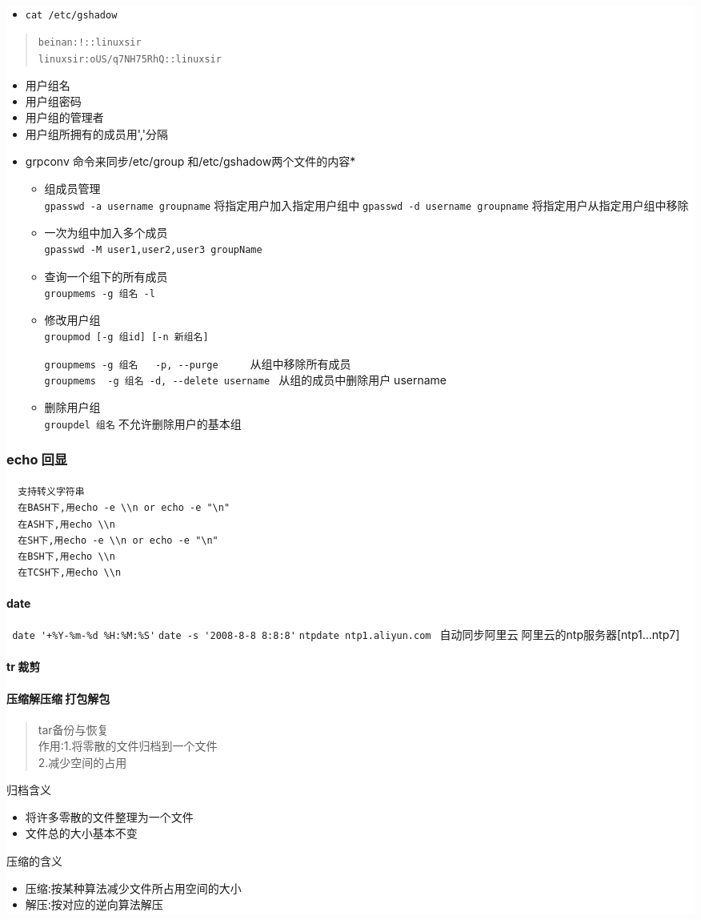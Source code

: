 + `cat /etc/gshadow`  
>  `beinan:!::linuxsir`  
  `linuxsir:oUS/q7NH75RhQ::linuxsir`
  + 用户组名
  + 用户组密码
  + 用户组的管理者
  + 用户组所拥有的成员用','分隔

* grpconv 命令来同步/etc/group 和/etc/gshadow两个文件的内容*

  - 组成员管理  
    `gpasswd -a username groupname` 将指定用户加入指定用户组中
    `gpasswd -d username groupname` 将指定用户从指定用户组中移除

  -  一次为组中加入多个成员  
    `gpasswd -M user1,user2,user3 groupName`

  -  查询一个组下的所有成员  
    `groupmems -g 组名 -l`

  - 修改用户组  
    `groupmod [-g 组id] [-n 新组名]`

    `groupmems -g 组名   -p, --purge     `  从组中移除所有成员  
    `groupmems  -g 组名 -d, --delete username `        从组的成员中删除用户 username

  - 删除用户组  
  `groupdel 组名` 不允许删除用户的基本组

### echo 回显
      支持转义字符串
      在BASH下,用echo -e \\n or echo -e "\n"
      在ASH下,用echo \\n
      在SH下,用echo -e \\n or echo -e "\n"
      在BSH下,用echo \\n
      在TCSH下,用echo \\n

#### date
` date '+%Y-%m-%d %H:%M:%S'`
`date -s '2008-8-8 8:8:8'`
`ntpdate ntp1.aliyun.com ` 自动同步阿里云 阿里云的ntp服务器[ntp1...ntp7]


#### tr 裁剪


#### 压缩解压缩 打包解包
>tar备份与恢复  
作用:1.将零散的文件归档到一个文件  
     2.减少空间的占用

归档含义
- 将许多零散的文件整理为一个文件
- 文件总的大小基本不变  

压缩的含义
- 压缩:按某种算法减少文件所占用空间的大小
- 解压:按对应的逆向算法解压
